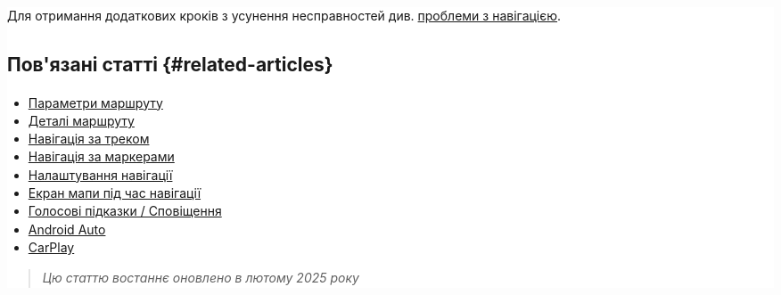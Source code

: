 Для отримання додаткових кроків з усунення несправностей див. [проблеми з навігацією](../../troubleshooting/navigation.md).


## Пов'язані статті {#related-articles}

- [Параметри маршруту](../routing/osmand-routing.md#routing-types)
- [Деталі маршруту](./route-details.md)
- [Навігація за треком](./gpx-navigation.md)
- [Навігація за маркерами](./markers-navigation.md)
- [Налаштування навігації](../guidance/navigation-settings.md)
- [Екран мапи під час навігації](../guidance/map-during-navigation.md)
- [Голосові підказки / Сповіщення](../guidance/voice-navigation.md)
- [Android Auto](../auto-car.md)
- [CarPlay](../car-play.md)

> *Цю статтю востаннє оновлено в лютому 2025 року*